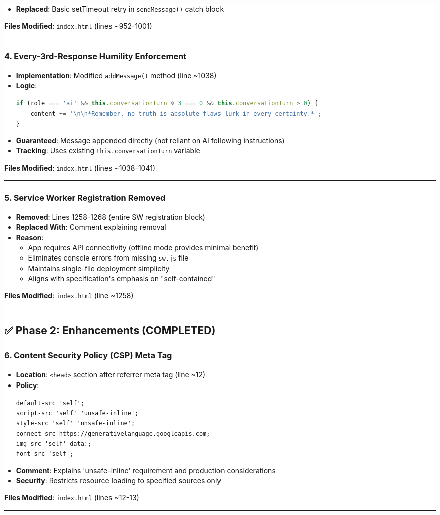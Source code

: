 - **Replaced**: Basic setTimeout retry in `sendMessage()` catch block

**Files Modified**: `index.html` (lines ~952-1001)

---

### 4. **Every-3rd-Response Humility Enforcement**
- **Implementation**: Modified `addMessage()` method (line ~1038)
- **Logic**:
  ```javascript
  if (role === 'ai' && this.conversationTurn % 3 === 0 && this.conversationTurn > 0) {
      content += '\n\n*Remember, no truth is absolute—flaws lurk in every certainty.*';
  }
  ```
- **Guaranteed**: Message appended directly (not reliant on AI following instructions)
- **Tracking**: Uses existing `this.conversationTurn` variable

**Files Modified**: `index.html` (lines ~1038-1041)

---

### 5. **Service Worker Registration Removed**
- **Removed**: Lines 1258-1268 (entire SW registration block)
- **Replaced With**: Comment explaining removal
- **Reason**: 
  - App requires API connectivity (offline mode provides minimal benefit)
  - Eliminates console errors from missing `sw.js` file
  - Maintains single-file deployment simplicity
  - Aligns with specification's emphasis on "self-contained"

**Files Modified**: `index.html` (line ~1258)

---

## ✅ Phase 2: Enhancements (COMPLETED)

### 6. **Content Security Policy (CSP) Meta Tag**
- **Location**: `<head>` section after referrer meta tag (line ~12)
- **Policy**:
  ```html
  default-src 'self'; 
  script-src 'self' 'unsafe-inline'; 
  style-src 'self' 'unsafe-inline'; 
  connect-src https://generativelanguage.googleapis.com; 
  img-src 'self' data:; 
  font-src 'self';
  ```
- **Comment**: Explains 'unsafe-inline' requirement and production considerations
- **Security**: Restricts resource loading to specified sources only

**Files Modified**: `index.html` (lines ~12-13)

---
